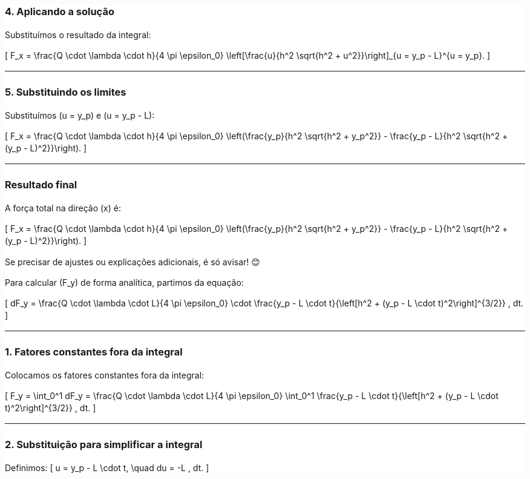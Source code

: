 ### 4. Aplicando a solução
Substituímos o resultado da integral:

\[
F_x = \frac{Q \cdot \lambda \cdot h}{4 \pi \epsilon_0} \left[\frac{u}{h^2 \sqrt{h^2 + u^2}}\right]_{u = y_p - L}^{u = y_p}.
\]

---

### 5. Substituindo os limites
Substituímos \(u = y_p\) e \(u = y_p - L\):

\[
F_x = \frac{Q \cdot \lambda \cdot h}{4 \pi \epsilon_0} \left(\frac{y_p}{h^2 \sqrt{h^2 + y_p^2}} - \frac{y_p - L}{h^2 \sqrt{h^2 + (y_p - L)^2}}\right).
\]

---

### Resultado final
A força total na direção \(x\) é:

\[
F_x = \frac{Q \cdot \lambda \cdot h}{4 \pi \epsilon_0} \left(\frac{y_p}{h^2 \sqrt{h^2 + y_p^2}} - \frac{y_p - L}{h^2 \sqrt{h^2 + (y_p - L)^2}}\right).
\]

Se precisar de ajustes ou explicações adicionais, é só avisar! 😊



Para calcular \(F_y\) de forma analítica, partimos da equação:

\[
dF_y = \frac{Q \cdot \lambda \cdot L}{4 \pi \epsilon_0} \cdot \frac{y_p - L \cdot t}{\left[h^2 + (y_p - L \cdot t)^2\right]^{3/2}} \, dt.
\]

---

### 1. Fatores constantes fora da integral
Colocamos os fatores constantes fora da integral:

\[
F_y = \int_0^1 dF_y = \frac{Q \cdot \lambda \cdot L}{4 \pi \epsilon_0} \int_0^1 \frac{y_p - L \cdot t}{\left[h^2 + (y_p - L \cdot t)^2\right]^{3/2}} \, dt.
\]

---

### 2. Substituição para simplificar a integral
Definimos:
\[
u = y_p - L \cdot t, \quad du = -L \, dt.
\]
